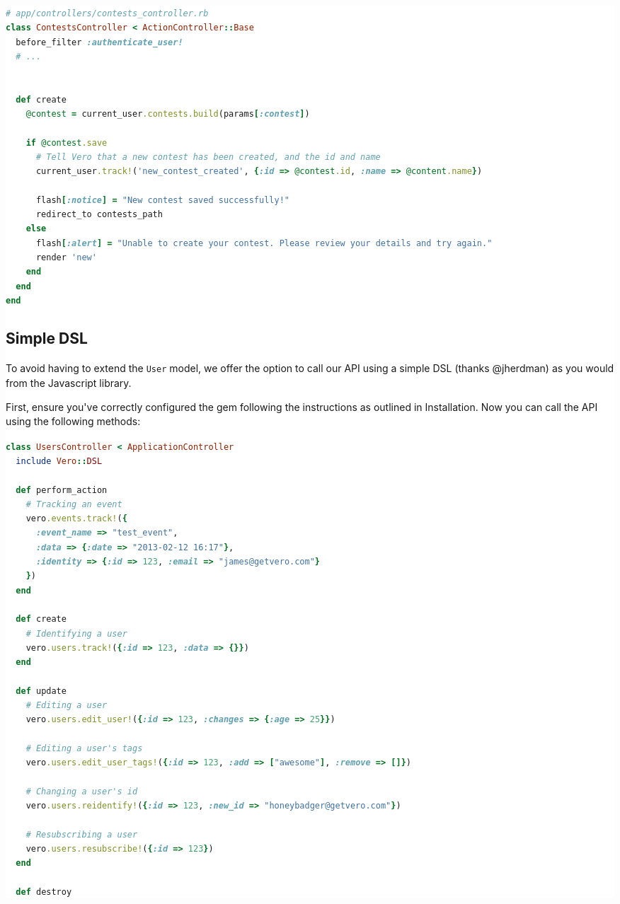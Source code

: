 ```ruby
# app/controllers/contests_controller.rb
class ContestsController < ActionController::Base
  before_filter :authenticate_user!
  # ...


  def create
    @contest = current_user.contests.build(params[:contest])

    if @contest.save
      # Tell Vero that a new contest has been created, and the id and name
      current_user.track!('new_contest_created', {:id => @contest.id, :name => @content.name})

      flash[:notice] = "New contest saved successfully!"
      redirect_to contests_path
    else
      flash[:alert] = "Unable to create your contest. Please review your details and try again."
      render 'new'
    end
  end
end
```

## Simple DSL

To avoid having to extend the `User` model, we offer the option to call our API
using a simple DSL (thanks @jherdman) as you would from the Javascript library.

First, ensure you've correctly configured the gem following the instructions as
outlined in Installation. Now you can call the API using the following methods:

```ruby
class UsersController < ApplicationController
  include Vero::DSL

  def perform_action
    # Tracking an event
    vero.events.track!({
      :event_name => "test_event",
      :data => {:date => "2013-02-12 16:17"},
      :identity => {:id => 123, :email => "james@getvero.com"}
    })
  end

  def create
    # Identifying a user
    vero.users.track!({:id => 123, :data => {}})
  end

  def update
    # Editing a user
    vero.users.edit_user!({:id => 123, :changes => {:age => 25}})

    # Editing a user's tags
    vero.users.edit_user_tags!({:id => 123, :add => ["awesome"], :remove => []})

    # Changing a user's id
    vero.users.reidentify!({:id => 123, :new_id => "honeybadger@getvero.com"})

    # Resubscribing a user
    vero.users.resubscribe!({:id => 123})
  end

  def destroy
```